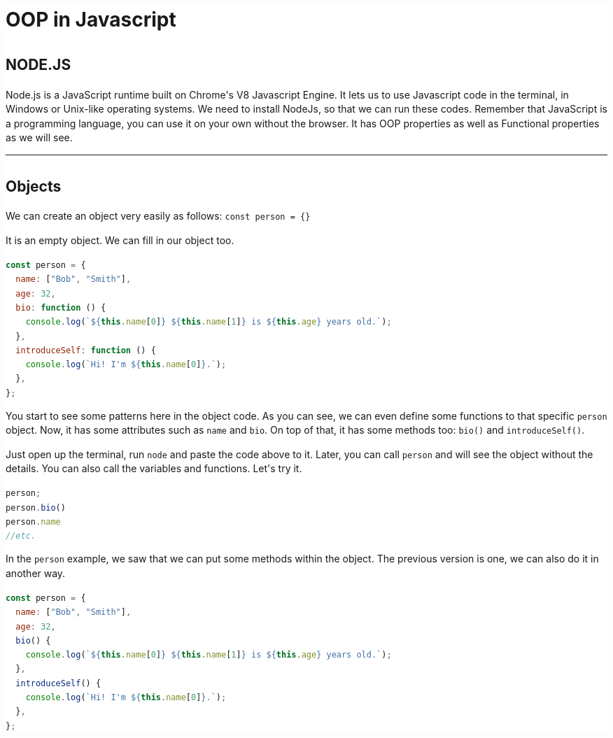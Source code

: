 # OOP in Javascript

## NODE.JS

Node.js is a JavaScript runtime built on Chrome's V8 Javascript Engine. It lets us to use Javascript code in the terminal, in Windows or Unix-like operating systems. We need to install NodeJs, so that we can run these codes. Remember that JavaScript is a programming language, you can use it on your own without the browser. It has OOP properties as well as Functional properties as we will see.

---

## Objects

We can create an object very easily as follows: `const person = {}`

It is an empty object. We can fill in our object too.

```Javascript
const person = {
  name: ["Bob", "Smith"],
  age: 32,
  bio: function () {
    console.log(`${this.name[0]} ${this.name[1]} is ${this.age} years old.`);
  },
  introduceSelf: function () {
    console.log(`Hi! I'm ${this.name[0]}.`);
  },
};
```

You start to see some patterns here in the object code. As you can see, we can even define some functions to that specific `person` object. Now, it has some attributes such as `name` and `bio`. On top of that, it has some methods too: `bio()` and `introduceSelf()`.

Just open up the terminal, run `node` and paste the code above to it. Later, you can call `person` and will see the object without the details. You can also call the variables and functions. Let's try it.

```Javascript
person;
person.bio()
person.name
//etc.
```

In the `person` example, we saw that we can put some methods within the object. The previous version is one, we can also do it in another way. 

```Javascript
const person = {
  name: ["Bob", "Smith"],
  age: 32,
  bio() {
    console.log(`${this.name[0]} ${this.name[1]} is ${this.age} years old.`);
  },
  introduceSelf() {
    console.log(`Hi! I'm ${this.name[0]}.`);
  },
};
```
